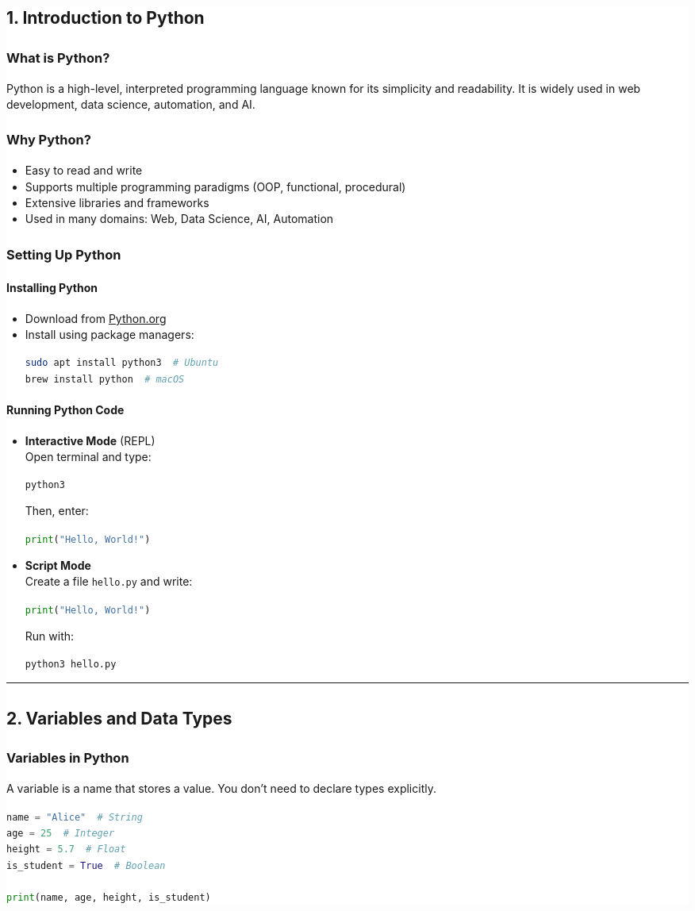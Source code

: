## **1. Introduction to Python**
### **What is Python?**
Python is a high-level, interpreted programming language known for its simplicity and readability. It is widely used in web development, data science, automation, and AI.

### **Why Python?**
- Easy to read and write
- Supports multiple programming paradigms (OOP, functional, procedural)
- Extensive libraries and frameworks
- Used in many domains: Web, Data Science, AI, Automation

### **Setting Up Python**
#### **Installing Python**
- Download from [Python.org](https://www.python.org/)
- Install using package managers:
  ```sh
  sudo apt install python3  # Ubuntu
  brew install python  # macOS
  ```

#### **Running Python Code**
- **Interactive Mode** (REPL)  
  Open terminal and type:
  ```sh
  python3
  ```
  Then, enter:
  ```python
  print("Hello, World!")
  ```
- **Script Mode**  
  Create a file `hello.py` and write:
  ```python
  print("Hello, World!")
  ```
  Run with:
  ```sh
  python3 hello.py
  ```

---

## **2. Variables and Data Types**
### **Variables in Python**
A variable is a name that stores a value. You don’t need to declare types explicitly.

```python
name = "Alice"  # String
age = 25  # Integer
height = 5.7  # Float
is_student = True  # Boolean

print(name, age, height, is_student)
```
